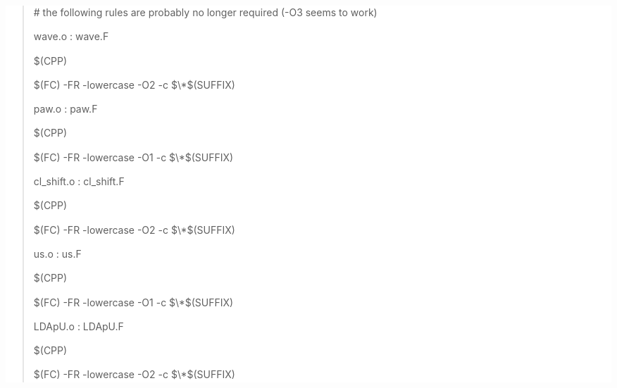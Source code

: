 >
> \# the following rules are probably no longer required (-O3 seems to work)
>
> wave.o : wave.F
>
> &#x20;       $(CPP)
>
> &#x20;       $(FC) -FR -lowercase -O2 -c $\*$(SUFFIX)
>
> paw.o : paw.F
>
> &#x20;       $(CPP)
>
> &#x20;       $(FC) -FR -lowercase -O1 -c $\*$(SUFFIX)
>
> cl\_shift.o : cl\_shift.F
>
> &#x20;       $(CPP)
>
> &#x20;       $(FC) -FR -lowercase -O2 -c $\*$(SUFFIX)
>
> us.o : us.F
>
> &#x20;       $(CPP)
>
> &#x20;       $(FC) -FR -lowercase -O1 -c $\*$(SUFFIX)
>
> LDApU.o : LDApU.F
>
> &#x20;       $(CPP)
>
> &#x20;       $(FC) -FR -lowercase -O2 -c $\*$(SUFFIX)
